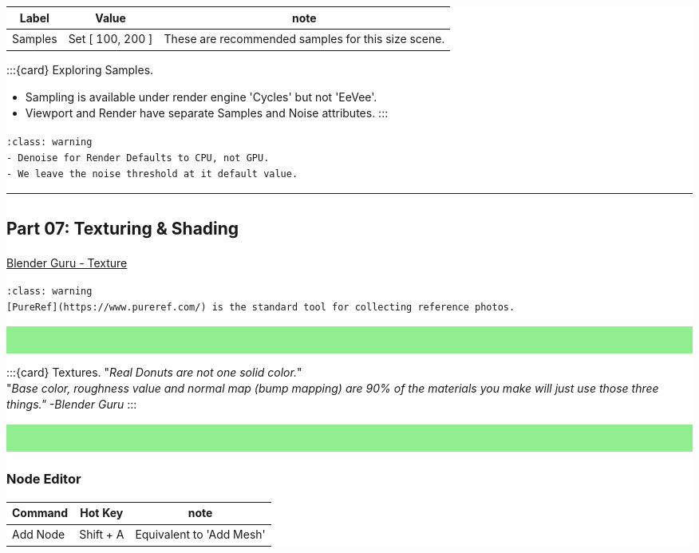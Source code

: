 | Label | Value     | note |
| ------- | ------------|-----|
| Samples | Set [ 100, 200 ] | These are recommended samples for this size scene. |

:::{card} Exploring Samples.
- Sampling is available under render engine 'Cycles' but not 'EeVee'.
- Viewport and Render have separate Samples and Noise attributes.
:::

<p></p>

<style>
  video {
    width: 100%;
  }
</style>
 
<video controls>
<source src='https://www.dropbox.com/s/fq78e5fpb832uqx/06-I_Samples-Noise.mp4?raw=1'>
</video>
<p></p>

```{note} 
:class: warning
- Denoise for Render Defaults to CPU, not GPU.
- We leave the noise threshold at it default value.
```
---

## Part 07: Texturing & Shading

[Blender Guru - Texture](https://youtu.be/CmrAv8TSAao)

```{note} Recommendation: 
:class: warning
[PureRef](https://www.pureref.com/) is the standard tool for collecting reference photos.
```

<div class="admonition note" name="html-admonition" style="background: lightgreen; padding: 10px">
<p class="title"> </p>
</div>

:::{card} Textures.
"_Real Donuts are not one solid color._"  
"_Base color, roughness value and normal map (bump mapping) are 90% of the materials you make will just use those three things." -Blender Guru_
:::

<div class="admonition note" name="html-admonition" style="background: lightgreen; padding: 10px">
<p class="title"> </p>
</div>

### Node Editor 

 | Command | Hot Key     | note |
 | ------- | ------------|-----|
 | Add Node | Shift + A | Equivalent to 'Add Mesh' |